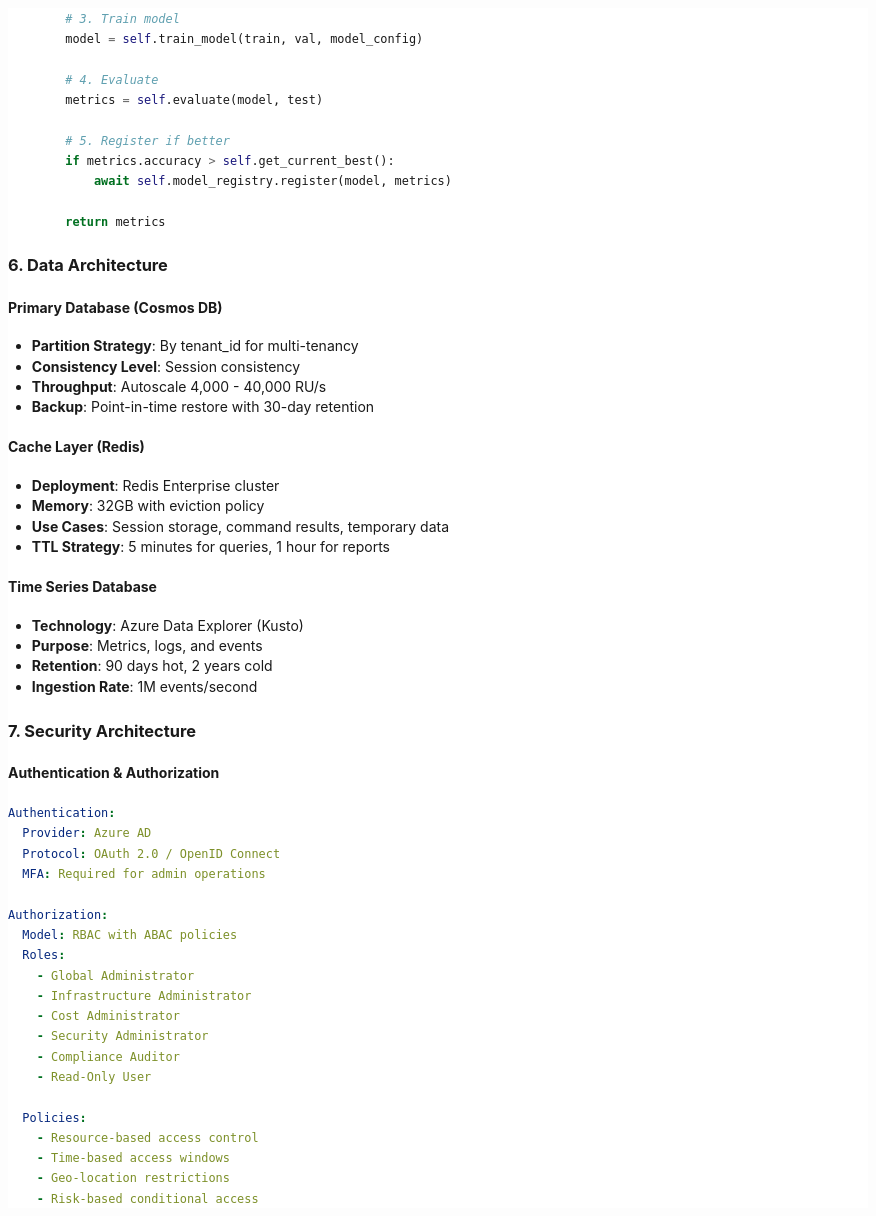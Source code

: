 ```python
        # 3. Train model
        model = self.train_model(train, val, model_config)

        # 4. Evaluate
        metrics = self.evaluate(model, test)

        # 5. Register if better
        if metrics.accuracy > self.get_current_best():
            await self.model_registry.register(model, metrics)

        return metrics
```

### 6. Data Architecture

#### Primary Database (Cosmos DB)
- **Partition Strategy**: By tenant_id for multi-tenancy
- **Consistency Level**: Session consistency
- **Throughput**: Autoscale 4,000 - 40,000 RU/s
- **Backup**: Point-in-time restore with 30-day retention

#### Cache Layer (Redis)
- **Deployment**: Redis Enterprise cluster
- **Memory**: 32GB with eviction policy
- **Use Cases**: Session storage, command results, temporary data
- **TTL Strategy**: 5 minutes for queries, 1 hour for reports

#### Time Series Database
- **Technology**: Azure Data Explorer (Kusto)
- **Purpose**: Metrics, logs, and events
- **Retention**: 90 days hot, 2 years cold
- **Ingestion Rate**: 1M events/second

### 7. Security Architecture

#### Authentication & Authorization
```yaml
Authentication:
  Provider: Azure AD
  Protocol: OAuth 2.0 / OpenID Connect
  MFA: Required for admin operations

Authorization:
  Model: RBAC with ABAC policies
  Roles:
    - Global Administrator
    - Infrastructure Administrator
    - Cost Administrator
    - Security Administrator
    - Compliance Auditor
    - Read-Only User

  Policies:
    - Resource-based access control
    - Time-based access windows
    - Geo-location restrictions
    - Risk-based conditional access
```
